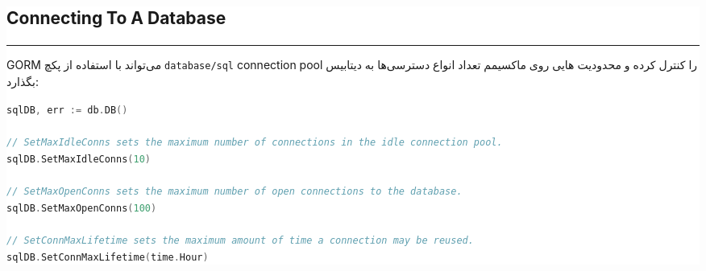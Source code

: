 <h2>Connecting To A Database</h2>
<hr>

GORM می‌تواند با استفاده از پکچ ```database/sql``` connection pool را کنترل کرده و محدودیت هایی روی ماکسیمم تعداد انواع دسترسی‌ها به دیتابیس بگذارد:

```go
sqlDB, err := db.DB()

// SetMaxIdleConns sets the maximum number of connections in the idle connection pool.
sqlDB.SetMaxIdleConns(10)

// SetMaxOpenConns sets the maximum number of open connections to the database.
sqlDB.SetMaxOpenConns(100)

// SetConnMaxLifetime sets the maximum amount of time a connection may be reused.
sqlDB.SetConnMaxLifetime(time.Hour)
```

</div>
